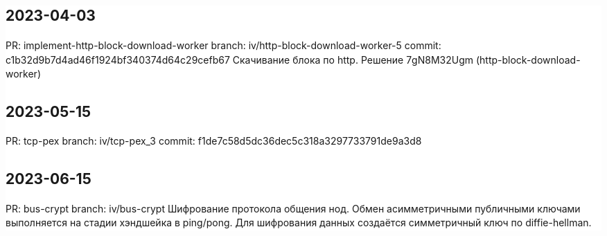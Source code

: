 
## 2023-04-03

PR: implement-http-block-download-worker
  branch: iv/http-block-download-worker-5
  commit: c1b32d9b7d4ad46f1924bf340374d64c29cefb67
  Скачивание блока по http.
  Решение 7gN8M32Ugm (http-block-download-worker)

## 2023-05-15

PR: tcp-pex
  branch: iv/tcp-pex_3
  commit: f1de7c58d5dc36dec5c318a3297733791de9a3d8

## 2023-06-15

PR: bus-crypt
  branch: iv/bus-crypt
  Шифрование протокола общения нод.
  Обмен асимметричными публичными ключами выполняется на стадии хэндшейка в ping/pong.
  Для шифрования данных создаётся симметричный ключ по diffie-hellman.

